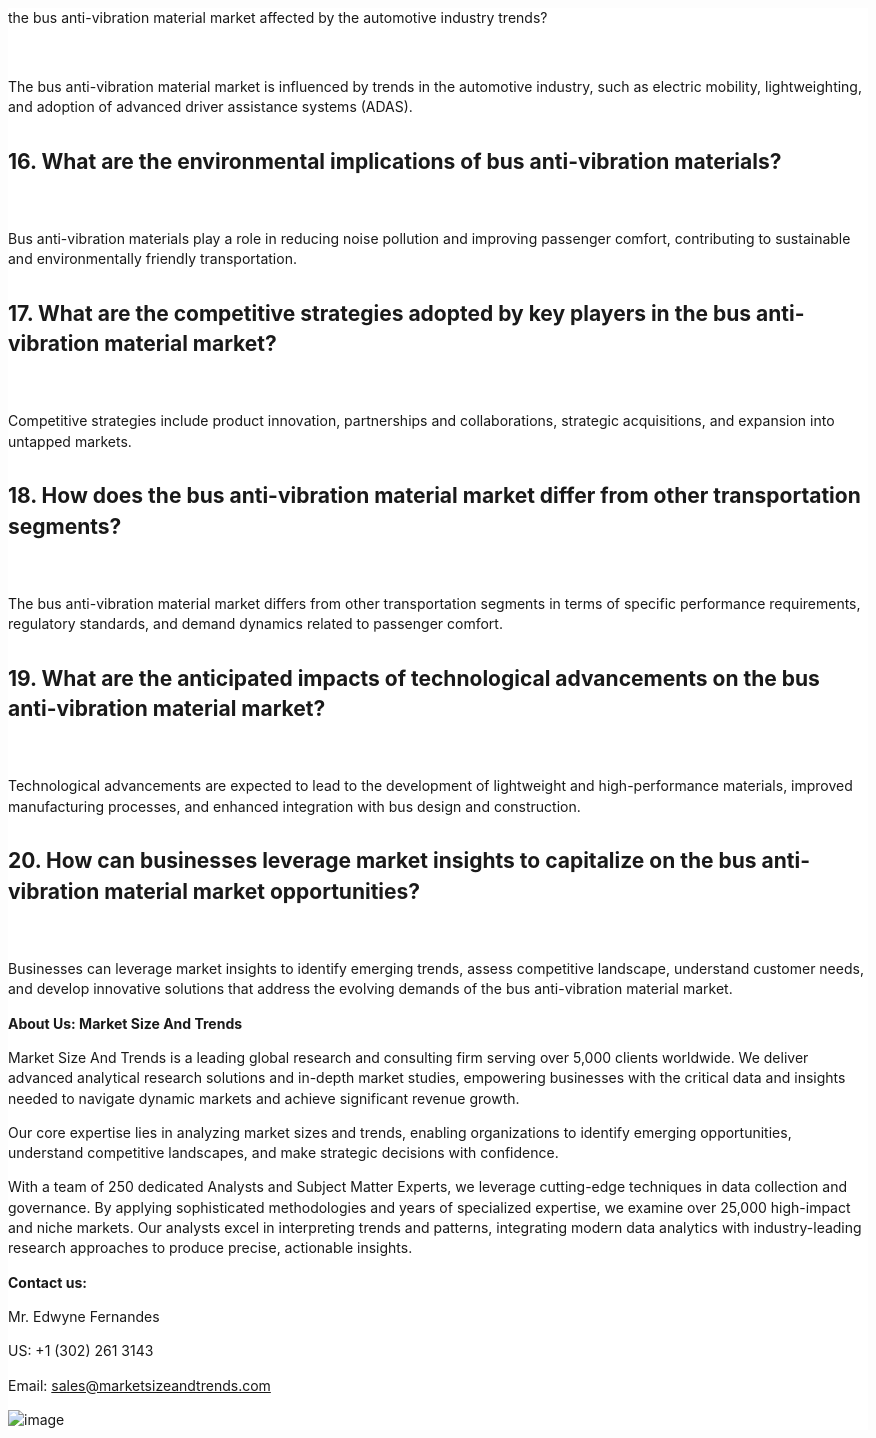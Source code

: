 the bus anti-vibration material market affected by the automotive industry trends?</h2><p>&nbsp;</p><p>The bus anti-vibration material market is influenced by trends in the automotive industry, such as electric mobility, lightweighting, and adoption of advanced driver assistance systems (ADAS).</p><h2>16. What are the environmental implications of bus anti-vibration materials?</h2><p>&nbsp;</p><p>Bus anti-vibration materials play a role in reducing noise pollution and improving passenger comfort, contributing to sustainable and environmentally friendly transportation.</p><h2>17. What are the competitive strategies adopted by key players in the bus anti-vibration material market?</h2><p>&nbsp;</p><p>Competitive strategies include product innovation, partnerships and collaborations, strategic acquisitions, and expansion into untapped markets.</p><h2>18. How does the bus anti-vibration material market differ from other transportation segments?</h2><p>&nbsp;</p><p>The bus anti-vibration material market differs from other transportation segments in terms of specific performance requirements, regulatory standards, and demand dynamics related to passenger comfort.</p><h2>19. What are the anticipated impacts of technological advancements on the bus anti-vibration material market?</h2><p>&nbsp;</p><p>Technological advancements are expected to lead to the development of lightweight and high-performance materials, improved manufacturing processes, and enhanced integration with bus design and construction.</p><h2>20. How can businesses leverage market insights to capitalize on the bus anti-vibration material market opportunities?</h2><p>&nbsp;</p><p>Businesses can leverage market insights to identify emerging trends, assess competitive landscape, understand customer needs, and develop innovative solutions that address the evolving demands of the bus anti-vibration material market.</p></body></html></p><p><strong>About Us:&nbsp;Market Size And Trends</strong></p><p>Market Size And Trends&nbsp;is a leading global research and consulting firm serving over 5,000 clients worldwide. We deliver advanced analytical research solutions and in-depth market studies, empowering businesses with the critical data and insights needed to navigate dynamic markets and achieve significant revenue growth.</p><p>Our core expertise lies in analyzing market sizes and trends, enabling organizations to identify emerging opportunities, understand competitive landscapes, and make strategic decisions with confidence.</p><p>With a team of 250 dedicated Analysts and Subject Matter Experts, we leverage cutting-edge techniques in data collection and governance. By applying sophisticated methodologies and years of specialized expertise, we examine over 25,000 high-impact and niche markets. Our analysts excel in interpreting trends and patterns, integrating modern data analytics with industry-leading research approaches to produce precise, actionable insights.</p><p><strong>Contact us:</strong></p><p>Mr. Edwyne Fernandes</p><p>US: +1 (302) 261 3143</p><p>Email: <a href="mailto:sales@marketsizeandtrends.com">sales@marketsizeandtrends.com</a>&nbsp;</p>
![image](https://github.com/user-attachments/assets/b2597416-4c43-4a61-9269-35367b247eeb)
